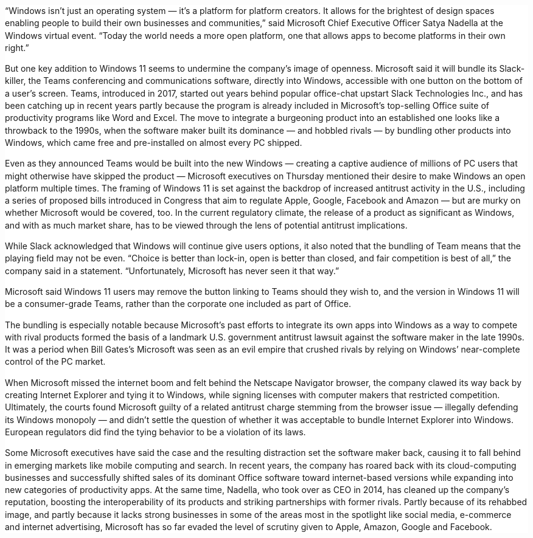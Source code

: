 “Windows isn’t just an operating system — it’s a platform for platform creators. It allows for the brightest of design spaces enabling people to build their own businesses and communities,” said Microsoft Chief Executive Officer Satya Nadella at the Windows virtual event. “Today the world needs a more open platform, one that allows apps to become platforms in their own right.” 

But one key addition to Windows 11 seems to undermine the company’s image of openness. Microsoft said it will bundle its Slack-killer, the Teams conferencing and communications software, directly into Windows, accessible with one button on the bottom of a user’s screen. Teams, introduced in 2017, started out years behind popular office-chat upstart Slack Technologies Inc., and has been catching up in recent years partly because the program is already included in Microsoft’s top-selling Office suite of productivity programs like Word and Excel. The move to integrate a burgeoning product into an established one looks like a throwback to the 1990s, when the software maker built its dominance — and hobbled rivals — by bundling other products into Windows, which came free and pre-installed on almost every PC shipped.

Even as they announced Teams would be built into the new Windows — creating a captive audience of millions of PC users that might otherwise have skipped the product — Microsoft executives on Thursday mentioned their desire to make Windows an open platform multiple times. The framing of Windows 11 is set against the backdrop of increased antitrust activity in the U.S., including a series of proposed bills introduced in Congress that aim to regulate Apple, Google, Facebook and Amazon — but are murky on whether Microsoft would be covered, too. In the current regulatory climate, the release of a product as significant as Windows, and with as much market share, has to be viewed through the lens of potential antitrust implications.  
  
While Slack acknowledged that Windows will continue give users options, it also noted that the bundling of Team means that the playing field may not be even. “Choice is better than lock-in, open is better than closed, and fair competition is best of all,” the company said in a statement. “Unfortunately, Microsoft has never seen it that way.”

Microsoft said Windows 11 users may remove the button linking to Teams should they wish to, and the version in Windows 11 will be a consumer-grade Teams, rather than the corporate one included as part of Office.   
  
The bundling is especially notable because Microsoft’s past efforts to integrate its own apps into Windows as a way to compete with rival products formed the basis of a landmark U.S. government antitrust lawsuit against the software maker in the late 1990s. It was a period when Bill Gates’s Microsoft was seen as an evil empire that crushed rivals by relying on Windows’ near-complete control of the PC market.  
  
When Microsoft missed the internet boom and felt behind the Netscape Navigator browser, the company clawed its way back by creating Internet Explorer and tying it to Windows, while signing licenses with computer makers that restricted competition.  Ultimately, the courts found Microsoft guilty of a related antitrust charge stemming from the browser issue — illegally defending its Windows monopoly — and didn’t settle the question of whether it was acceptable to bundle Internet Explorer into Windows. European regulators did find the tying behavior to be a violation of its laws.

Some Microsoft executives have said the case and the resulting distraction set the software maker back, causing it to fall behind in emerging markets like mobile computing and search. In recent years, the company has roared back with its cloud-computing businesses and successfully shifted sales of its dominant Office software toward internet-based versions while expanding into new categories of productivity apps. At the same time, Nadella, who took over as CEO in 2014, has cleaned up the company’s reputation, boosting the interoperability of its products and striking partnerships with former rivals. Partly because of its rehabbed image, and partly because it lacks strong businesses in some of the areas most in the spotlight like social media, e-commerce and internet advertising, Microsoft has so far evaded the level of scrutiny given to Apple, Amazon, Google and Facebook. 
